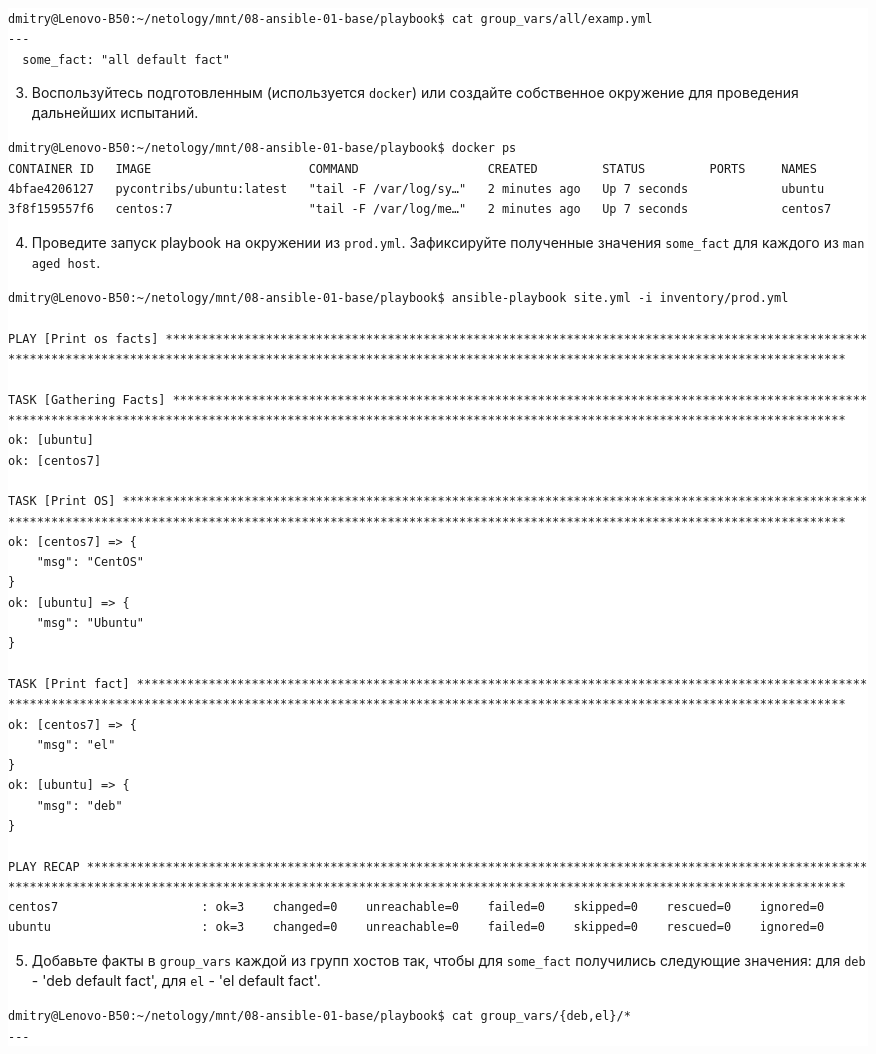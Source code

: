 ```
dmitry@Lenovo-B50:~/netology/mnt/08-ansible-01-base/playbook$ cat group_vars/all/examp.yml
---
  some_fact: "all default fact"
```
3. Воспользуйтесь подготовленным (используется `docker`) или создайте собственное окружение для проведения дальнейших испытаний.
```
dmitry@Lenovo-B50:~/netology/mnt/08-ansible-01-base/playbook$ docker ps
CONTAINER ID   IMAGE                      COMMAND                  CREATED         STATUS         PORTS     NAMES
4bfae4206127   pycontribs/ubuntu:latest   "tail -F /var/log/sy…"   2 minutes ago   Up 7 seconds             ubuntu
3f8f159557f6   centos:7                   "tail -F /var/log/me…"   2 minutes ago   Up 7 seconds             centos7
```
4. Проведите запуск playbook на окружении из `prod.yml`. Зафиксируйте полученные значения `some_fact` для каждого из `managed host`.
```
dmitry@Lenovo-B50:~/netology/mnt/08-ansible-01-base/playbook$ ansible-playbook site.yml -i inventory/prod.yml

PLAY [Print os facts] ***********************************************************************************************************************************************************************************************************************

TASK [Gathering Facts] **********************************************************************************************************************************************************************************************************************
ok: [ubuntu]
ok: [centos7]

TASK [Print OS] *****************************************************************************************************************************************************************************************************************************
ok: [centos7] => {
    "msg": "CentOS"
}
ok: [ubuntu] => {
    "msg": "Ubuntu"
}

TASK [Print fact] ***************************************************************************************************************************************************************************************************************************
ok: [centos7] => {
    "msg": "el"
}
ok: [ubuntu] => {
    "msg": "deb"
}

PLAY RECAP **********************************************************************************************************************************************************************************************************************************
centos7                    : ok=3    changed=0    unreachable=0    failed=0    skipped=0    rescued=0    ignored=0
ubuntu                     : ok=3    changed=0    unreachable=0    failed=0    skipped=0    rescued=0    ignored=0
```
5. Добавьте факты в `group_vars` каждой из групп хостов так, чтобы для `some_fact` получились следующие значения: для `deb` - 'deb default fact', для `el` - 'el default fact'.
```
dmitry@Lenovo-B50:~/netology/mnt/08-ansible-01-base/playbook$ cat group_vars/{deb,el}/*
---
```